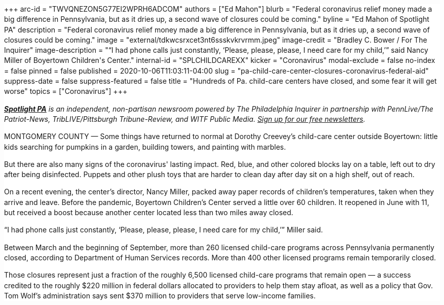 +++
arc-id = "TWVQNEZON5G77EI2WPRH6ADCOM"
authors = ["Ed Mahon"]
blurb = "Federal coronavirus relief money made a big difference in Pennsylvania, but as it dries up, a second wave of closures could be coming."
byline = "Ed Mahon of Spotlight PA"
description = "Federal coronavirus relief money made a big difference in Pennsylvania, but as it dries up, a second wave of closures could be coming."
image = "external/tdkwcsrxcet3nt6ssskvkrvrmm.jpeg"
image-credit = "Bradley C. Bower / For The Inquirer"
image-description = "“I had phone calls just constantly, ‘Please, please, please, I need care for my child,’” said Nancy Miller of Boyertown Children's Center."
internal-id = "SPLCHILDCAREXX"
kicker = "Coronavirus"
modal-exclude = false
no-index = false
pinned = false
published = 2020-10-06T11:03:11-04:00
slug = "pa-child-care-center-closures-coronavirus-federal-aid"
suppress-date = false
suppress-featured = false
title = "Hundreds of Pa. child-care centers have closed, and some fear it will get worse"
topics = ["Coronavirus"]
+++

<a href="https://www.spotlightpa.org/"><i><b>Spotlight PA</b></i></a><i> is an independent, non-partisan newsroom powered by The Philadelphia Inquirer in partnership with PennLive/The Patriot-News, TribLIVE/Pittsburgh Tribune-Review, and WITF Public Media. </i><a href="https://www.spotlightpa.org/newsletters"><i>Sign up for our free newsletters</i></a><i>.</i>

MONTGOMERY COUNTY — Some things have returned to normal at Dorothy Creevey’s child-care center outside Boyertown: little kids searching for pumpkins in a garden, building towers, and painting with marbles.

But there are also many signs of the coronavirus' lasting impact. Red, blue, and other colored blocks lay on a table, left out to dry after being disinfected. Puppets and other plush toys that are harder to clean day after day sit on a high shelf, out of reach.

On a recent evening, the center’s director, Nancy Miller, packed away paper records of children’s temperatures, taken when they arrive and leave. Before the pandemic, Boyertown Children’s Center served a little over 60 children. It reopened in June with 11, but received a boost because another center located less than two miles away closed.

“I had phone calls just constantly, ‘Please, please, please, I need care for my child,’” Miller said.

Between March and the beginning of September, more than 260 licensed child-care programs across Pennsylvania permanently closed, according to Department of Human Services records. More than 400 other licensed programs remain temporarily closed.

Those closures represent just a fraction of the roughly 6,500 licensed child-care programs that remain open — a success credited to the roughly $220 million in federal dollars allocated to providers to help them stay afloat, as well as a policy that Gov. Tom Wolf’s administration says sent $370 million to providers that serve low-income families.
